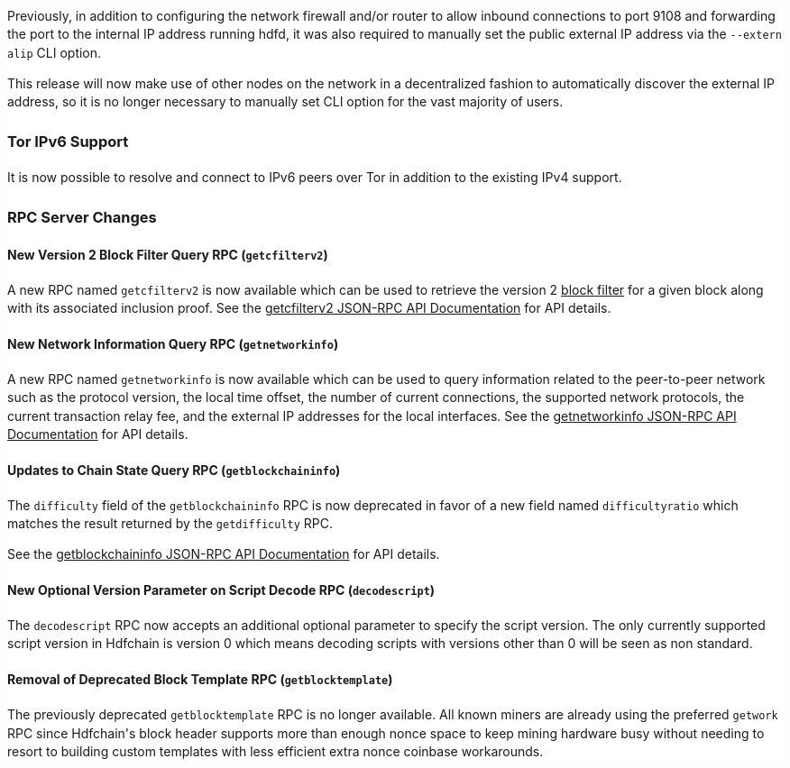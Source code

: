 Previously, in addition to configuring the network firewall and/or router to allow inbound connections to port 9108 and forwarding the port to the internal IP address running hdfd, it was also required to manually set the public external IP address via the `--externalip` CLI option.

This release will now make use of other nodes on the network in a decentralized fashion to automatically discover the external IP address, so it is no longer necessary to manually set CLI option for the vast majority of users.

### Tor IPv6 Support

It is now possible to resolve and connect to IPv6 peers over Tor in addition to the existing IPv4 support.

### RPC Server Changes

#### New Version 2 Block Filter Query RPC (`getcfilterv2`)

A new RPC named `getcfilterv2` is now available which can be used to retrieve the version 2 [block filter](https://github.com/hdfchain/dcps/blob/master/dcp-0005/dcp-0005.mediawiki#Block_Filters)
for a given block along with its associated inclusion proof.  See the [getcfilterv2 JSON-RPC API Documentation](https://github.com/hdfchain/hdfd/blob/master/docs/json_rpc_api.mediawiki#getcfilterv2)
for API details.

#### New Network Information Query RPC (`getnetworkinfo`)

A new RPC named `getnetworkinfo` is now available which can be used to query information related to the peer-to-peer network such as the protocol version, the local time offset, the number of current connections, the supported network protocols, the current transaction relay fee, and the external IP addresses for
the local interfaces.  See the [getnetworkinfo JSON-RPC API Documentation](https://github.com/hdfchain/hdfd/blob/master/docs/json_rpc_api.mediawiki#getnetworkinfo) for API details.

#### Updates to Chain State Query RPC (`getblockchaininfo`)

The `difficulty` field of the `getblockchaininfo` RPC is now deprecated in favor of a new field named `difficultyratio` which matches the result returned by the `getdifficulty` RPC.

See the [getblockchaininfo JSON-RPC API Documentation](https://github.com/hdfchain/hdfd/blob/master/docs/json_rpc_api.mediawiki#getblockchaininfo) for API details.

#### New Optional Version Parameter on Script Decode RPC (`decodescript`)

The `decodescript` RPC now accepts an additional optional parameter to specify the script version.  The only currently supported script version in Hdfchain is version 0 which means decoding scripts with versions other than 0 will be seen as non standard.

#### Removal of Deprecated Block Template RPC (`getblocktemplate`)

The previously deprecated `getblocktemplate` RPC is no longer available.  All known miners are already using the preferred `getwork` RPC since Hdfchain's block header supports more than enough nonce space to keep mining hardware busy without needing to resort to building custom templates with less efficient extra nonce coinbase workarounds.
